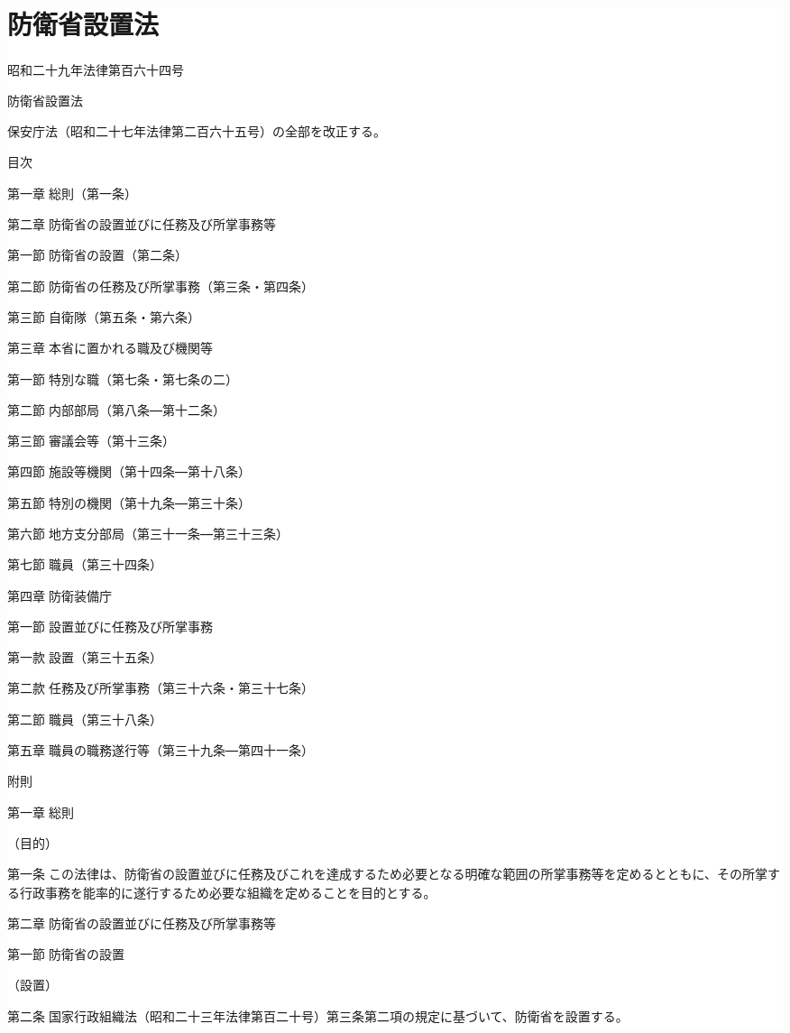 # 防衛省設置法

昭和二十九年法律第百六十四号

防衛省設置法

保安庁法（昭和二十七年法律第二百六十五号）の全部を改正する。

目次

第一章 総則（第一条）

第二章 防衛省の設置並びに任務及び所掌事務等

第一節 防衛省の設置（第二条）

第二節 防衛省の任務及び所掌事務（第三条・第四条）

第三節 自衛隊（第五条・第六条）

第三章 本省に置かれる職及び機関等

第一節 特別な職（第七条・第七条の二）

第二節 内部部局（第八条―第十二条）

第三節 審議会等（第十三条）

第四節 施設等機関（第十四条―第十八条）

第五節 特別の機関（第十九条―第三十条）

第六節 地方支分部局（第三十一条―第三十三条）

第七節 職員（第三十四条）

第四章 防衛装備庁

第一節 設置並びに任務及び所掌事務

第一款 設置（第三十五条）

第二款 任務及び所掌事務（第三十六条・第三十七条）

第二節 職員（第三十八条）

第五章 職員の職務遂行等（第三十九条―第四十一条）

附則

第一章 総則

（目的）

第一条 この法律は、防衛省の設置並びに任務及びこれを達成するため必要となる明確な範囲の所掌事務等を定めるとともに、その所掌する行政事務を能率的に遂行するため必要な組織を定めることを目的とする。

第二章 防衛省の設置並びに任務及び所掌事務等

第一節 防衛省の設置

（設置）

第二条 国家行政組織法（昭和二十三年法律第百二十号）第三条第二項の規定に基づいて、防衛省を設置する。
